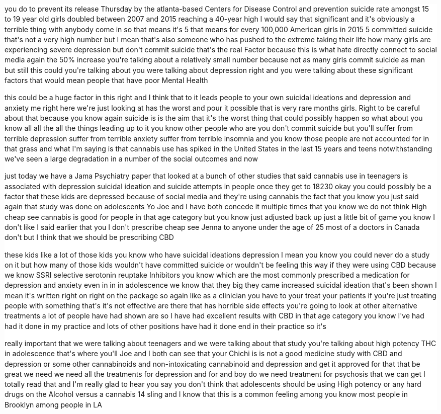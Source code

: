 <timemark seconds="3620" />

you do to prevent its release Thursday by the atlanta-based Centers for Disease Control and prevention suicide rate amongst 15 to 19 year old girls doubled between 2007 and 2015 reaching a 40-year high I would say that significant and it's obviously a terrible thing with anybody come in so that means it's 5 that means for every 100,000 American girls in 2015 5 committed suicide that's not a very high number but I mean that's also someone who has pushed to the extreme taking their life how many girls are experiencing severe depression but don't commit suicide that's the real Factor because this is what hate directly connect to social media again the 50% increase you're talking about a relatively small number because not as many girls commit suicide as man but still this could you're talking about you were talking about depression right and you were talking about these significant factors that would mean people that have poor Mental Health

<timemark seconds="3680" />

this could be a huge factor in this right and I think that to it leads people to your own suicidal ideations and depression and anxiety me right here we're just looking at has the worst and pour it possible that is very rare months girls. Right to be careful about that because you know again suicide is is the aim that it's the worst thing that could possibly happen so what about you know all all the all the things leading up to it you know other people who are you don't commit suicide but you'll suffer from terrible depression suffer from terrible anxiety suffer from terrible insomnia and you know those people are not accounted for in that grass and what I'm saying is that cannabis use has spiked in the United States in the last 15 years and teens notwithstanding we've seen a large degradation in a number of the social outcomes and now

<timemark seconds="3740" />

just today we have a Jama Psychiatry paper that looked at a bunch of other studies that said cannabis use in teenagers is associated with depression suicidal ideation and suicide attempts in people once they get to 18230 okay you could possibly be a factor that these kids are depressed because of social media and they're using cannabis the fact that you know you just said again that study was done on adolescents Yo Joe and I have both concede it multiple times that you know we do not think High cheap see cannabis is good for people in that age category but you know just adjusted back up just a little bit of game you know I don't like I said earlier that you I don't prescribe cheap see Jenna to anyone under the age of 25 most of a doctors in Canada don't but I think that we should be prescribing CBD

<timemark seconds="3800" />

these kids like a lot of those kids you know who have suicidal ideations depression I mean you know you could never do a study on it but how many of those kids wouldn't have committed suicide or wouldn't be feeling this way if they were using CBD because we know SSRI selective serotonin reuptake Inhibitors you know which are the most commonly prescribed a medication for depression and anxiety even in in in adolescence we know that they big they came increased suicidal ideation that's been shown I mean it's written right on right on the package so again like as a clinician you have to your treat your patients if you're just treating people with something that's it's not effective are there that has horrible side effects you're going to look at other alternative treatments a lot of people have had shown are so I have had excellent results with CBD in that age category you know I've had had it done in my practice and lots of other positions have had it done end in their practice so it's

<timemark seconds="3860" />

really important that we were talking about teenagers and we were talking about that study you're talking about high potency THC in adolescence that's where you'll Joe and I both can see that your Chichi is is not a good medicine study with CBD and depression or some other cannabinoids and non-intoxicating cannabinoid and depression and get it approved for that that be great we need we need all the treatments for depression and for and boy do we need treatment for psychosis that we can get I totally read that and I'm really glad to hear you say you don't think that adolescents should be using High potency or any hard drugs on the Alcohol versus a cannabis 14 sling and I know that this is a common feeling among you know most people in Brooklyn among people in LA
